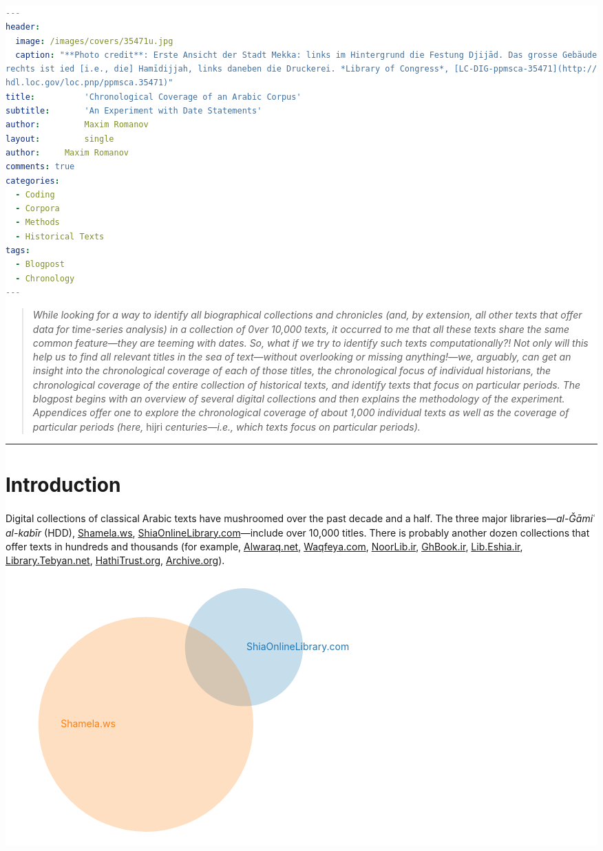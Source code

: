 ```yaml
---
header:
  image: /images/covers/35471u.jpg
  caption: "**Photo credit**: Erste Ansicht der Stadt Mekka: links im Hintergrund die Festung Djijād. Das grosse Gebäude rechts ist ied [i.e., die] Hamīdijjah, links daneben die Druckerei. *Library of Congress*, [LC-DIG-ppmsca-35471](http://hdl.loc.gov/loc.pnp/ppmsca.35471)"
title:			'Chronological Coverage of an Arabic Corpus'
subtitle:		'An Experiment with Date Statements'
author:			Maxim Romanov
layout:			single
author:		Maxim Romanov
comments: true
categories:
  - Coding
  - Corpora
  - Methods
  - Historical Texts
tags:
  - Blogpost
  - Chronology
---
```


> *While looking for a way to identify all biographical collections and chronicles (and, by extension, all other texts that offer data for time-series analysis) in a collection of 0ver 10,000 texts, it occurred to me that all these texts share the same common feature—they are teeming with dates. So, what if we try to identify such texts computationally?! Not only will this help us to find all relevant titles in the sea of text—without overlooking or missing anything!—we, arguably, can get an insight into the chronological coverage of each of those titles, the chronological focus of individual historians, the chronological coverage of the entire collection of historical texts, and identify texts that focus on particular periods. The blogpost begins with an overview of several digital collections and then explains the methodology of the experiment. Appendices offer one to explore the chronological coverage of about 1,000 individual texts as well as the coverage of particular periods (here,* hijri *centuries—i.e., which texts focus on particular periods).*

*****************

# Introduction

Digital collections of classical Arabic texts have mushroomed over the past decade and a half. The three major libraries—_al-Ǧāmiʿ al-kabīr_ (HDD), [Shamela.ws](http://shamela.ws/), [ShiaOnlineLibrary.com](http://shiaonlinelibrary.com/)—include over 10,000 titles. There is probably another dozen collections that offer texts in hundreds and thousands (for example, [Alwaraq.net](alwaraq.net), [Waqfeya.com](waqfeya.com), [NoorLib.ir](noorlib.ir), [GhBook.ir](http://www.ghbook.ir), [Lib.Eshia.ir](http://lib.eshia.ir/), [Library.Tebyan.net](http://library.tebyan.net/), [HathiTrust.org](hathitrust.org), [Archive.org](http://www.archive.org)).

<div id="dynamic"><svg width="750" height="384"><g class="venn-area venn-circle venn-sets-A"><path d="
M 346.48597001051166 100.79015857580998 
m -85.79015857580997 0 
a 85.79015857580997 85.79015857580997 0 1 0 171.58031715161994 0 
a 85.79015857580997 85.79015857580997 0 1 0 -171.58031715161994 0" style="fill-opacity: 0.25; fill: rgb(31, 119, 180);"></path><text text-anchor="left" dy=".35em" x="350" y="100" style="fill: rgb(31, 119, 180)"><tspan x="350" y="100" dy="0.35em">ShiaOnlineLibrary.com</tspan></text></g><g class="venn-area venn-circle venn-sets-B"><path d="
M 203.90825723824236 212.81561417543597 
m -156.18438582456403 0 
a 156.18438582456403 156.18438582456403 0 1 0 312.36877164912806 0 
a 156.18438582456403 156.18438582456403 0 1 0 -312.36877164912806 0" style="fill-opacity: 0.25; fill: rgb(255, 127, 14);"></path><text text-anchor="middle" dy=".35em" x="120" y="212" style="fill: rgb(255, 127, 14);" ><tspan x="120" y="212" dy="0.35em">Shamela.ws</tspan></text></g><g class="venn-area venn-circle venn-sets-C"><path d="